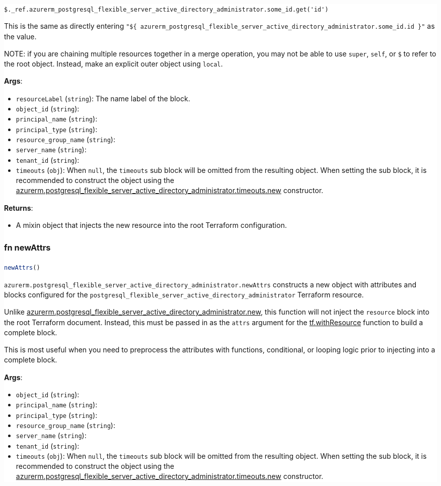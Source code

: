     $._ref.azurerm_postgresql_flexible_server_active_directory_administrator.some_id.get('id')

This is the same as directly entering `"${ azurerm_postgresql_flexible_server_active_directory_administrator.some_id.id }"` as the value.

NOTE: if you are chaining multiple resources together in a merge operation, you may not be able to use `super`, `self`,
or `$` to refer to the root object. Instead, make an explicit outer object using `local`.

**Args**:
  - `resourceLabel` (`string`): The name label of the block.
  - `object_id` (`string`): 
  - `principal_name` (`string`): 
  - `principal_type` (`string`): 
  - `resource_group_name` (`string`): 
  - `server_name` (`string`): 
  - `tenant_id` (`string`): 
  - `timeouts` (`obj`):  When `null`, the `timeouts` sub block will be omitted from the resulting object. When setting the sub block, it is recommended to construct the object using the [azurerm.postgresql_flexible_server_active_directory_administrator.timeouts.new](#fn-postgresqlflexibleserveractivedirectoryadministratortimeoutsnew) constructor.

**Returns**:
- A mixin object that injects the new resource into the root Terraform configuration.


### fn newAttrs

```ts
newAttrs()
```


`azurerm.postgresql_flexible_server_active_directory_administrator.newAttrs` constructs a new object with attributes and blocks configured for the `postgresql_flexible_server_active_directory_administrator`
Terraform resource.

Unlike [azurerm.postgresql_flexible_server_active_directory_administrator.new](#fn-postgresqlflexibleserveractivedirectoryadministratornew), this function will not inject the `resource`
block into the root Terraform document. Instead, this must be passed in as the `attrs` argument for the
[tf.withResource](https://github.com/tf-libsonnet/core/tree/main/docs#fn-withresource) function to build a complete block.

This is most useful when you need to preprocess the attributes with functions, conditional, or looping logic prior to
injecting into a complete block.

**Args**:
  - `object_id` (`string`): 
  - `principal_name` (`string`): 
  - `principal_type` (`string`): 
  - `resource_group_name` (`string`): 
  - `server_name` (`string`): 
  - `tenant_id` (`string`): 
  - `timeouts` (`obj`):  When `null`, the `timeouts` sub block will be omitted from the resulting object. When setting the sub block, it is recommended to construct the object using the [azurerm.postgresql_flexible_server_active_directory_administrator.timeouts.new](#fn-postgresqlflexibleserveractivedirectoryadministratortimeoutsnew) constructor.
